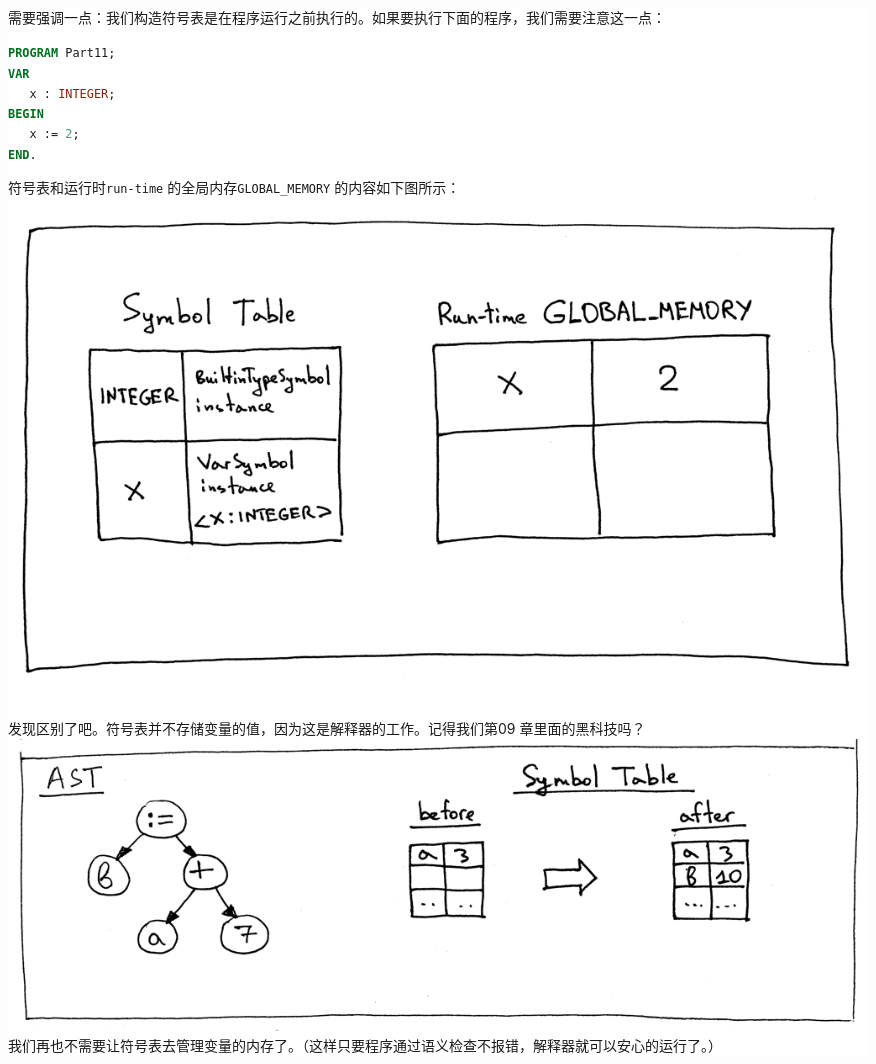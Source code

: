 需要强调一点：我们构造符号表是在程序运行之前执行的。如果要执行下面的程序，我们需要注意这一点：  
```Pascal
PROGRAM Part11;
VAR
   x : INTEGER;
BEGIN
   x := 2;
END.
```

符号表和运行时`run-time` 的全局内存`GLOBAL_MEMORY` 的内容如下图所示：  
![](../_resources/lsbasi_part11_symtab_vs_globmem.png)  

发现区别了吧。符号表并不存储变量的值，因为这是解释器的工作。记得我们第09 章里面的黑科技吗？  
![](../_resources/lsbasi_part9_ast_st02.png)  
我们再也不需要让符号表去管理变量的内存了。（这样只要程序通过语义检查不报错，解释器就可以安心的运行了。）  
